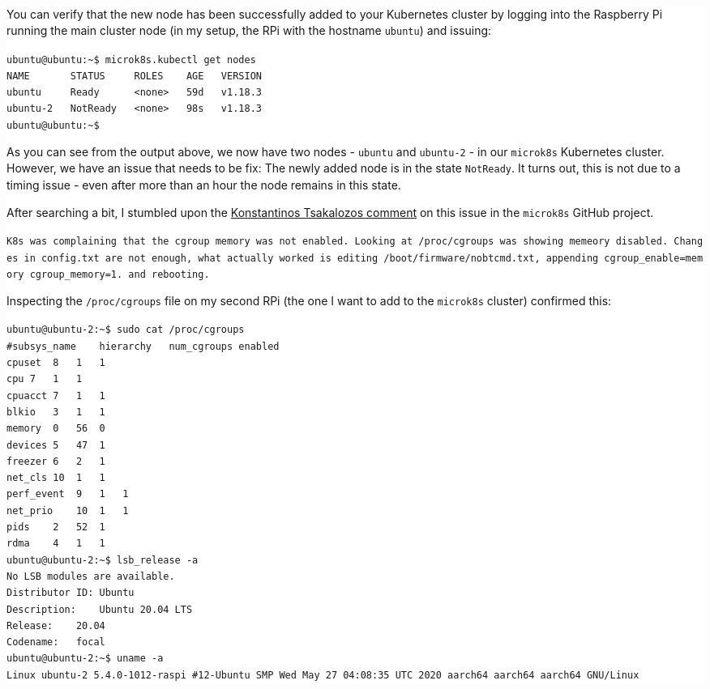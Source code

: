 You can verify that the new node has been successfully added to your Kubernetes cluster by logging into the Raspberry Pi running the main cluster node (in my setup, the RPi with the hostname `ubuntu`) and issuing: 

```shell
ubuntu@ubuntu:~$ microk8s.kubectl get nodes
NAME       STATUS     ROLES    AGE   VERSION
ubuntu     Ready      <none>   59d   v1.18.3
ubuntu-2   NotReady   <none>   98s   v1.18.3
ubuntu@ubuntu:~$ 
```

As you can see from the output above, we now have two nodes - `ubuntu` and `ubuntu-2` - in our `microk8s` Kubernetes cluster. However, we have an issue that needs to be fix: The newly added node is in the state `NotReady`. It turns out, this is not due to a timing issue - even after more than an hour the node remains in this state. 

After searching a bit, I stumbled upon the [Konstantinos Tsakalozos comment](https://github.com/ubuntu/microk8s/issues/728) on this issue in the `microk8s` GitHub project.

    K8s was complaining that the cgroup memory was not enabled. Looking at /proc/cgroups was showing memeory disabled. Changes in config.txt are not enough, what actually worked is editing /boot/firmware/nobtcmd.txt, appending cgroup_enable=memory cgroup_memory=1. and rebooting.

Inspecting the `/proc/cgroups` file on my second RPi (the one I want to add to the `microk8s` cluster) confirmed this:

```shell
ubuntu@ubuntu-2:~$ sudo cat /proc/cgroups 
#subsys_name	hierarchy	num_cgroups	enabled
cpuset	8	1	1
cpu	7	1	1
cpuacct	7	1	1
blkio	3	1	1
memory	0	56	0
devices	5	47	1
freezer	6	2	1
net_cls	10	1	1
perf_event	9	1	1
net_prio	10	1	1
pids	2	52	1
rdma	4	1	1
ubuntu@ubuntu-2:~$ lsb_release -a
No LSB modules are available.
Distributor ID:	Ubuntu
Description:	Ubuntu 20.04 LTS
Release:	20.04
Codename:	focal
ubuntu@ubuntu-2:~$ uname -a
Linux ubuntu-2 5.4.0-1012-raspi #12-Ubuntu SMP Wed May 27 04:08:35 UTC 2020 aarch64 aarch64 aarch64 GNU/Linux
```
